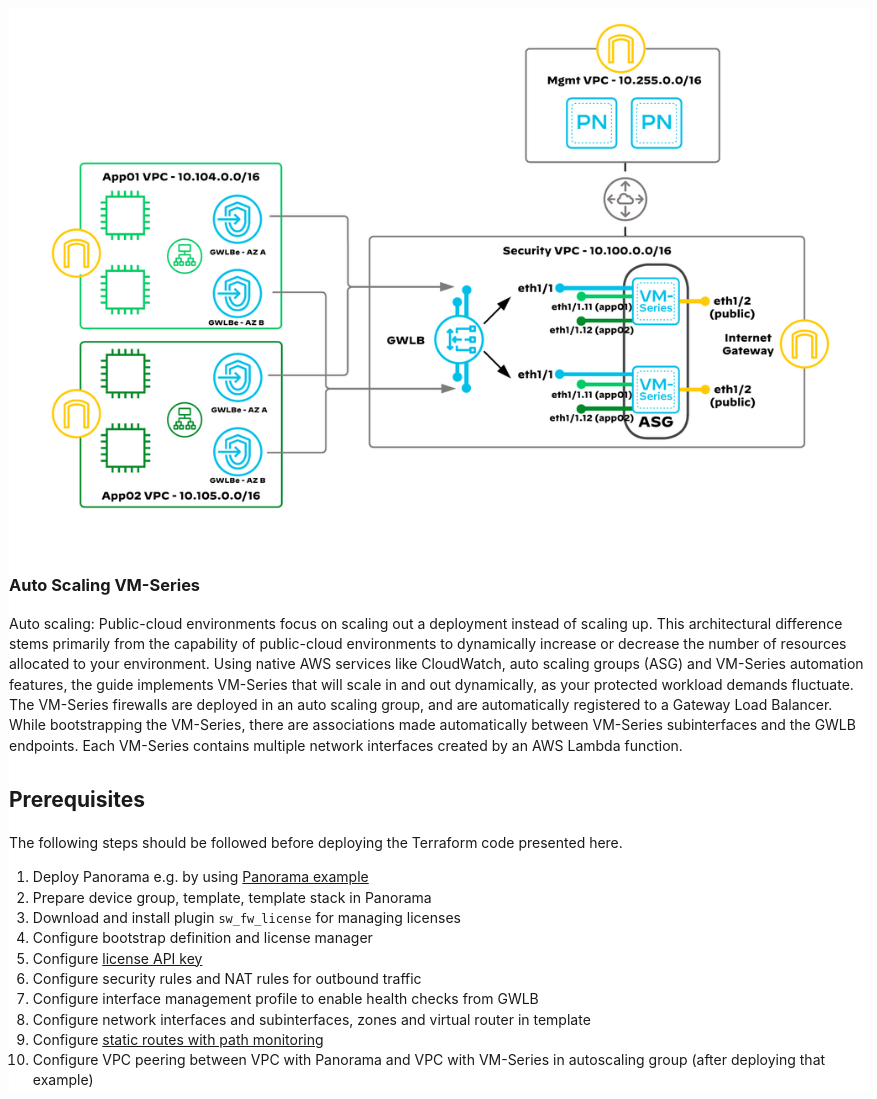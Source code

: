 ![image](8fd4f388-5241-40e1-b3df-3a3632c46e81.png)

### Auto Scaling VM-Series

Auto scaling: Public-cloud environments focus on scaling out a deployment instead of scaling up. This architectural difference stems primarily from the capability of public-cloud environments to dynamically increase or decrease the number of resources allocated to your environment. Using native AWS services like CloudWatch, auto scaling groups (ASG) and VM-Series automation features, the guide implements VM-Series that will scale in and out dynamically, as your protected workload demands fluctuate. The VM-Series firewalls are deployed in an auto scaling group, and are automatically registered to a Gateway Load Balancer. While bootstrapping the VM-Series, there are associations made automatically between VM-Series subinterfaces and the GWLB endpoints. Each VM-Series contains multiple network interfaces created by an AWS Lambda function.

## Prerequisites

The following steps should be followed before deploying the Terraform code presented here.

1. Deploy Panorama e.g. by using [Panorama example](https://registry.terraform.io/modules/PaloAltoNetworks/swfw-modules/aws/latest/examples/panorama_standalone)
2. Prepare device group, template, template stack in Panorama
3. Download and install plugin `sw_fw_license` for managing licenses
4. Configure bootstrap definition and license manager
5. Configure [license API key](https://docs.paloaltonetworks.com/vm-series/10-1/vm-series-deployment/license-the-vm-series-firewall/install-a-license-deactivation-api-key)
6. Configure security rules and NAT rules for outbound traffic
7. Configure interface management profile to enable health checks from GWLB
8. Configure network interfaces and subinterfaces, zones and virtual router in template
9. Configure [static routes with path monitoring](https://docs.paloaltonetworks.com/pan-os/10-1/pan-os-networking-admin/static-routes/configure-path-monitoring-for-a-static-route)
10. Configure VPC peering between VPC with Panorama and VPC with VM-Series in autoscaling group (after deploying that example)
